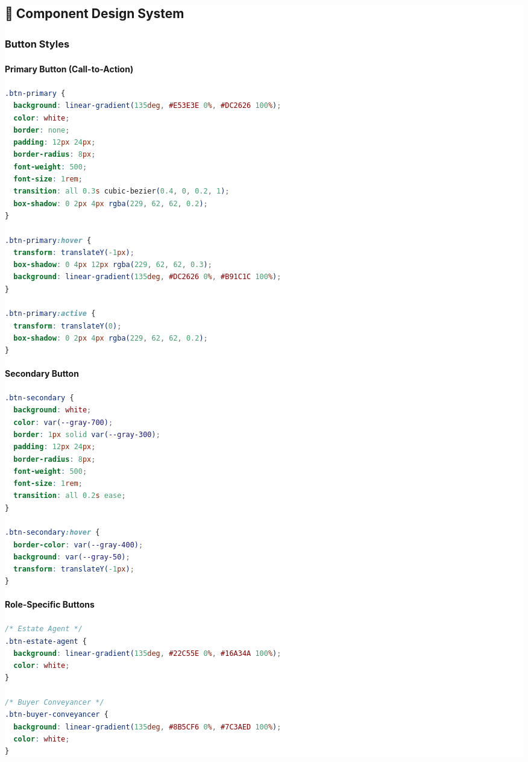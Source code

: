 ## 🎯 Component Design System

### Button Styles

#### Primary Button (Call-to-Action)
```css
.btn-primary {
  background: linear-gradient(135deg, #E53E3E 0%, #DC2626 100%);
  color: white;
  border: none;
  padding: 12px 24px;
  border-radius: 8px;
  font-weight: 500;
  font-size: 1rem;
  transition: all 0.3s cubic-bezier(0.4, 0, 0.2, 1);
  box-shadow: 0 2px 4px rgba(229, 62, 62, 0.2);
}

.btn-primary:hover {
  transform: translateY(-1px);
  box-shadow: 0 4px 12px rgba(229, 62, 62, 0.3);
  background: linear-gradient(135deg, #DC2626 0%, #B91C1C 100%);
}

.btn-primary:active {
  transform: translateY(0);
  box-shadow: 0 2px 4px rgba(229, 62, 62, 0.2);
}
```

#### Secondary Button
```css
.btn-secondary {
  background: white;
  color: var(--gray-700);
  border: 1px solid var(--gray-300);
  padding: 12px 24px;
  border-radius: 8px;
  font-weight: 500;
  font-size: 1rem;
  transition: all 0.2s ease;
}

.btn-secondary:hover {
  border-color: var(--gray-400);
  background: var(--gray-50);
  transform: translateY(-1px);
}
```

#### Role-Specific Buttons
```css
/* Estate Agent */
.btn-estate-agent {
  background: linear-gradient(135deg, #22C55E 0%, #16A34A 100%);
  color: white;
}

/* Buyer Conveyancer */
.btn-buyer-conveyancer {
  background: linear-gradient(135deg, #8B5CF6 0%, #7C3AED 100%);
  color: white;
}
```
